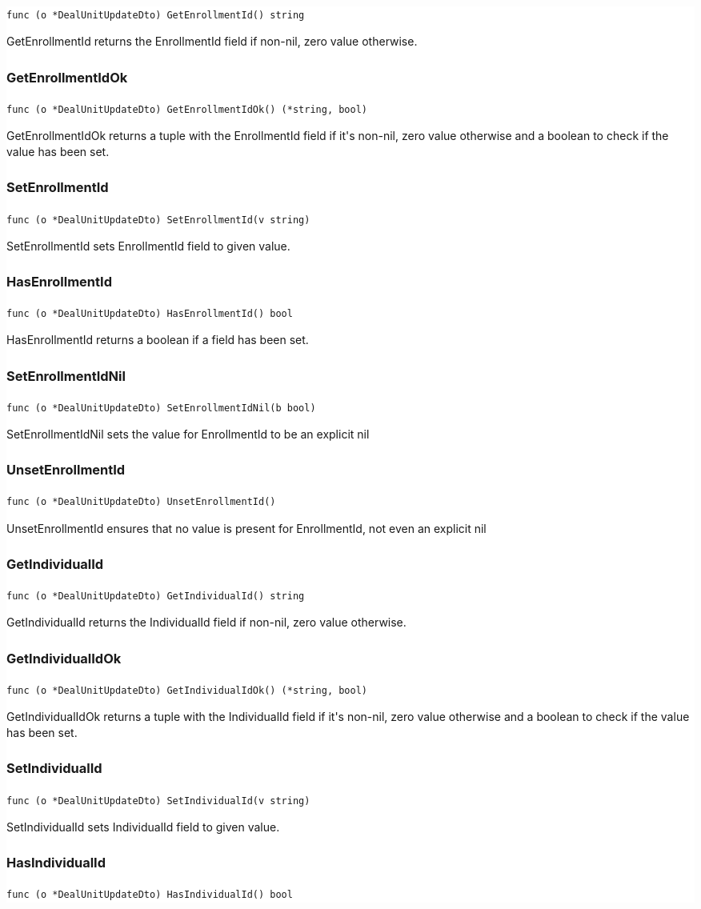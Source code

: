 `func (o *DealUnitUpdateDto) GetEnrollmentId() string`

GetEnrollmentId returns the EnrollmentId field if non-nil, zero value otherwise.

### GetEnrollmentIdOk

`func (o *DealUnitUpdateDto) GetEnrollmentIdOk() (*string, bool)`

GetEnrollmentIdOk returns a tuple with the EnrollmentId field if it's non-nil, zero value otherwise
and a boolean to check if the value has been set.

### SetEnrollmentId

`func (o *DealUnitUpdateDto) SetEnrollmentId(v string)`

SetEnrollmentId sets EnrollmentId field to given value.

### HasEnrollmentId

`func (o *DealUnitUpdateDto) HasEnrollmentId() bool`

HasEnrollmentId returns a boolean if a field has been set.

### SetEnrollmentIdNil

`func (o *DealUnitUpdateDto) SetEnrollmentIdNil(b bool)`

 SetEnrollmentIdNil sets the value for EnrollmentId to be an explicit nil

### UnsetEnrollmentId
`func (o *DealUnitUpdateDto) UnsetEnrollmentId()`

UnsetEnrollmentId ensures that no value is present for EnrollmentId, not even an explicit nil
### GetIndividualId

`func (o *DealUnitUpdateDto) GetIndividualId() string`

GetIndividualId returns the IndividualId field if non-nil, zero value otherwise.

### GetIndividualIdOk

`func (o *DealUnitUpdateDto) GetIndividualIdOk() (*string, bool)`

GetIndividualIdOk returns a tuple with the IndividualId field if it's non-nil, zero value otherwise
and a boolean to check if the value has been set.

### SetIndividualId

`func (o *DealUnitUpdateDto) SetIndividualId(v string)`

SetIndividualId sets IndividualId field to given value.

### HasIndividualId

`func (o *DealUnitUpdateDto) HasIndividualId() bool`
